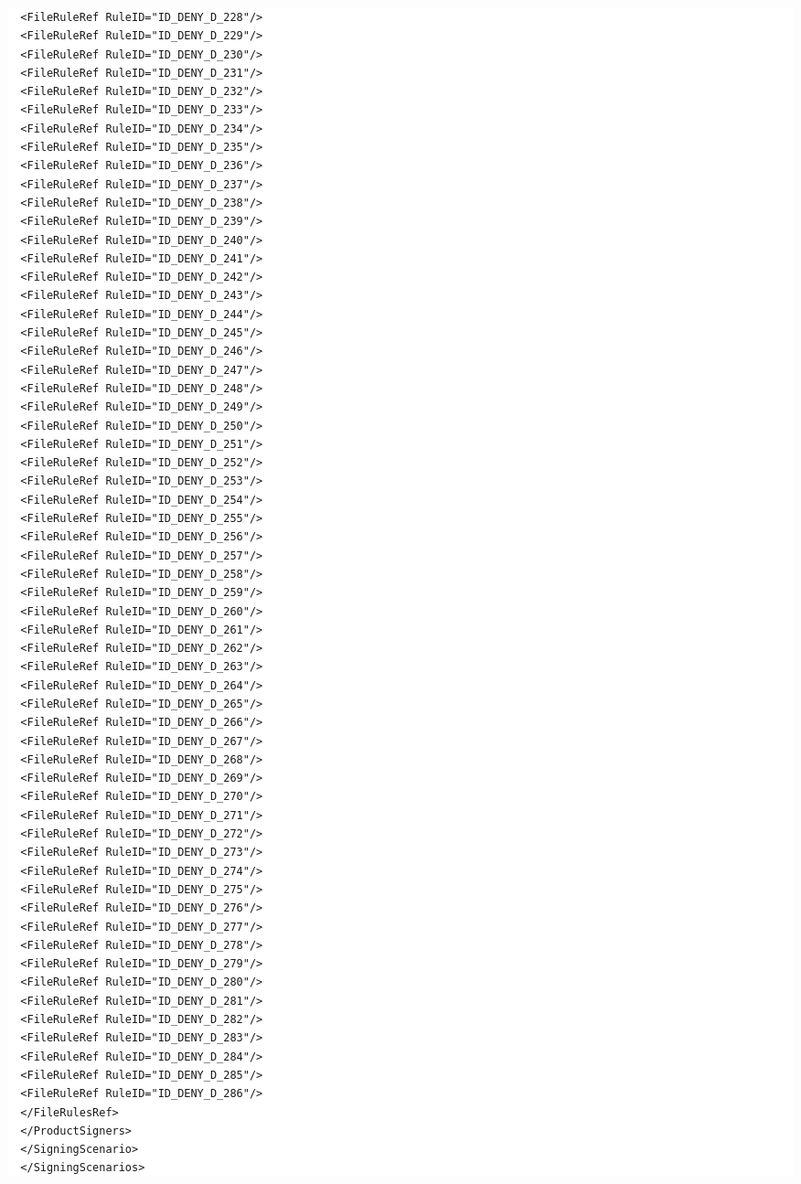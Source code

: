 ```
  <FileRuleRef RuleID="ID_DENY_D_228"/> 
  <FileRuleRef RuleID="ID_DENY_D_229"/> 
  <FileRuleRef RuleID="ID_DENY_D_230"/> 
  <FileRuleRef RuleID="ID_DENY_D_231"/> 
  <FileRuleRef RuleID="ID_DENY_D_232"/> 
  <FileRuleRef RuleID="ID_DENY_D_233"/> 
  <FileRuleRef RuleID="ID_DENY_D_234"/> 
  <FileRuleRef RuleID="ID_DENY_D_235"/> 
  <FileRuleRef RuleID="ID_DENY_D_236"/> 
  <FileRuleRef RuleID="ID_DENY_D_237"/> 
  <FileRuleRef RuleID="ID_DENY_D_238"/> 
  <FileRuleRef RuleID="ID_DENY_D_239"/> 
  <FileRuleRef RuleID="ID_DENY_D_240"/> 
  <FileRuleRef RuleID="ID_DENY_D_241"/> 
  <FileRuleRef RuleID="ID_DENY_D_242"/> 
  <FileRuleRef RuleID="ID_DENY_D_243"/> 
  <FileRuleRef RuleID="ID_DENY_D_244"/> 
  <FileRuleRef RuleID="ID_DENY_D_245"/> 
  <FileRuleRef RuleID="ID_DENY_D_246"/> 
  <FileRuleRef RuleID="ID_DENY_D_247"/> 
  <FileRuleRef RuleID="ID_DENY_D_248"/> 
  <FileRuleRef RuleID="ID_DENY_D_249"/> 
  <FileRuleRef RuleID="ID_DENY_D_250"/> 
  <FileRuleRef RuleID="ID_DENY_D_251"/> 
  <FileRuleRef RuleID="ID_DENY_D_252"/> 
  <FileRuleRef RuleID="ID_DENY_D_253"/> 
  <FileRuleRef RuleID="ID_DENY_D_254"/> 
  <FileRuleRef RuleID="ID_DENY_D_255"/> 
  <FileRuleRef RuleID="ID_DENY_D_256"/> 
  <FileRuleRef RuleID="ID_DENY_D_257"/> 
  <FileRuleRef RuleID="ID_DENY_D_258"/> 
  <FileRuleRef RuleID="ID_DENY_D_259"/> 
  <FileRuleRef RuleID="ID_DENY_D_260"/> 
  <FileRuleRef RuleID="ID_DENY_D_261"/> 
  <FileRuleRef RuleID="ID_DENY_D_262"/> 
  <FileRuleRef RuleID="ID_DENY_D_263"/> 
  <FileRuleRef RuleID="ID_DENY_D_264"/> 
  <FileRuleRef RuleID="ID_DENY_D_265"/> 
  <FileRuleRef RuleID="ID_DENY_D_266"/> 
  <FileRuleRef RuleID="ID_DENY_D_267"/> 
  <FileRuleRef RuleID="ID_DENY_D_268"/> 
  <FileRuleRef RuleID="ID_DENY_D_269"/> 
  <FileRuleRef RuleID="ID_DENY_D_270"/> 
  <FileRuleRef RuleID="ID_DENY_D_271"/> 
  <FileRuleRef RuleID="ID_DENY_D_272"/> 
  <FileRuleRef RuleID="ID_DENY_D_273"/> 
  <FileRuleRef RuleID="ID_DENY_D_274"/> 
  <FileRuleRef RuleID="ID_DENY_D_275"/> 
  <FileRuleRef RuleID="ID_DENY_D_276"/> 
  <FileRuleRef RuleID="ID_DENY_D_277"/> 
  <FileRuleRef RuleID="ID_DENY_D_278"/> 
  <FileRuleRef RuleID="ID_DENY_D_279"/> 
  <FileRuleRef RuleID="ID_DENY_D_280"/> 
  <FileRuleRef RuleID="ID_DENY_D_281"/> 
  <FileRuleRef RuleID="ID_DENY_D_282"/> 
  <FileRuleRef RuleID="ID_DENY_D_283"/> 
  <FileRuleRef RuleID="ID_DENY_D_284"/> 
  <FileRuleRef RuleID="ID_DENY_D_285"/> 
  <FileRuleRef RuleID="ID_DENY_D_286"/> 
  </FileRulesRef>
  </ProductSigners>
  </SigningScenario>
  </SigningScenarios>
```